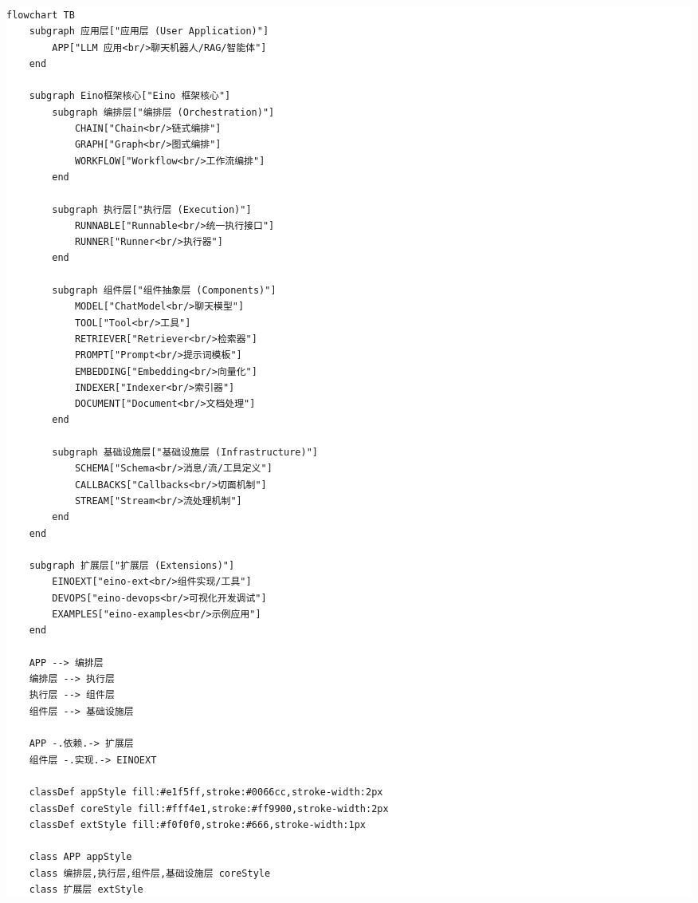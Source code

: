 ```mermaid
flowchart TB
    subgraph 应用层["应用层 (User Application)"]
        APP["LLM 应用<br/>聊天机器人/RAG/智能体"]
    end

    subgraph Eino框架核心["Eino 框架核心"]
        subgraph 编排层["编排层 (Orchestration)"]
            CHAIN["Chain<br/>链式编排"]
            GRAPH["Graph<br/>图式编排"]
            WORKFLOW["Workflow<br/>工作流编排"]
        end

        subgraph 执行层["执行层 (Execution)"]
            RUNNABLE["Runnable<br/>统一执行接口"]
            RUNNER["Runner<br/>执行器"]
        end

        subgraph 组件层["组件抽象层 (Components)"]
            MODEL["ChatModel<br/>聊天模型"]
            TOOL["Tool<br/>工具"]
            RETRIEVER["Retriever<br/>检索器"]
            PROMPT["Prompt<br/>提示词模板"]
            EMBEDDING["Embedding<br/>向量化"]
            INDEXER["Indexer<br/>索引器"]
            DOCUMENT["Document<br/>文档处理"]
        end

        subgraph 基础设施层["基础设施层 (Infrastructure)"]
            SCHEMA["Schema<br/>消息/流/工具定义"]
            CALLBACKS["Callbacks<br/>切面机制"]
            STREAM["Stream<br/>流处理机制"]
        end
    end

    subgraph 扩展层["扩展层 (Extensions)"]
        EINOEXT["eino-ext<br/>组件实现/工具"]
        DEVOPS["eino-devops<br/>可视化开发调试"]
        EXAMPLES["eino-examples<br/>示例应用"]
    end

    APP --> 编排层
    编排层 --> 执行层
    执行层 --> 组件层
    组件层 --> 基础设施层
    
    APP -.依赖.-> 扩展层
    组件层 -.实现.-> EINOEXT

    classDef appStyle fill:#e1f5ff,stroke:#0066cc,stroke-width:2px
    classDef coreStyle fill:#fff4e1,stroke:#ff9900,stroke-width:2px
    classDef extStyle fill:#f0f0f0,stroke:#666,stroke-width:1px
    
    class APP appStyle
    class 编排层,执行层,组件层,基础设施层 coreStyle
    class 扩展层 extStyle
```
